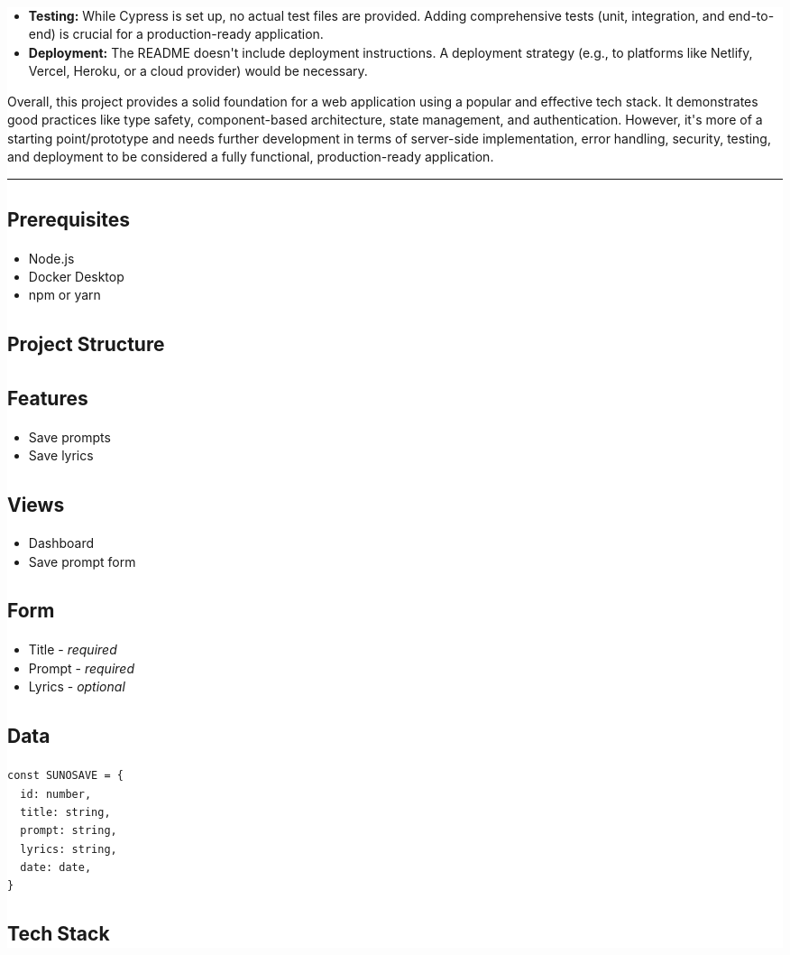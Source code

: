 - **Testing:**  While Cypress is set up, no actual test files are provided.  Adding comprehensive tests (unit, integration, and end-to-end) is crucial for a production-ready application.
- **Deployment:** The README doesn't include deployment instructions.  A deployment strategy (e.g., to platforms like Netlify, Vercel, Heroku, or a cloud provider) would be necessary.

Overall, this project provides a solid foundation for a web application using a popular and effective tech stack.  It demonstrates good practices like type safety, component-based architecture, state management, and authentication. However, it's more of a starting point/prototype and needs further development in terms of server-side implementation, error handling, security, testing, and deployment to be considered a fully functional, production-ready application.

---

## Prerequisites

- Node.js
- Docker Desktop
- npm or yarn

## Project Structure

## Features

- Save prompts
- Save lyrics

## Views

- Dashboard
- Save prompt form

## Form

- Title - _required_
- Prompt - _required_
- Lyrics - _optional_

## Data

```
const SUNOSAVE = {
  id: number,
  title: string,
  prompt: string,
  lyrics: string,
  date: date,
}
```

## Tech Stack
